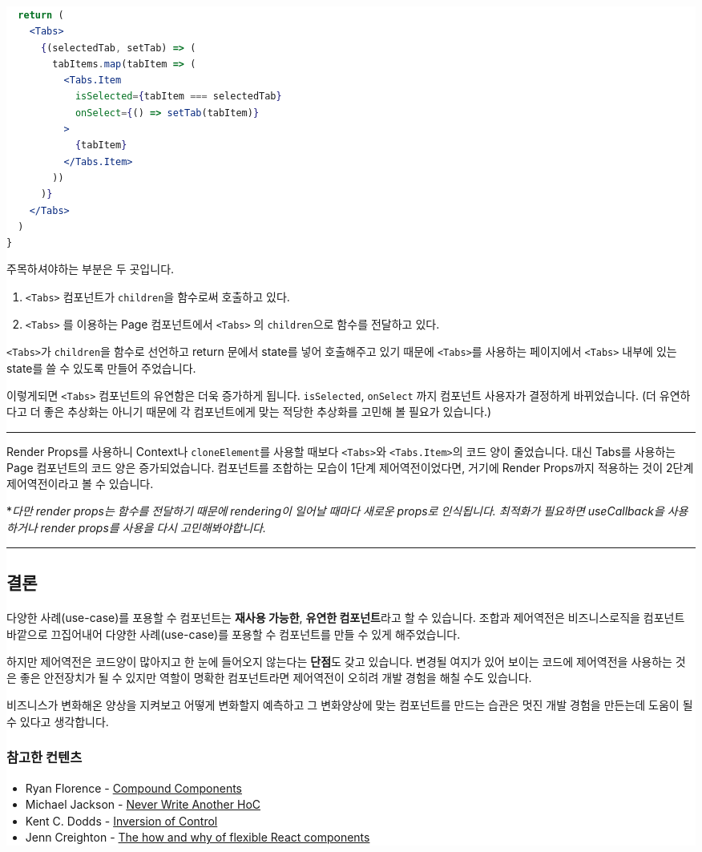 ```jsx
  return (
    <Tabs>
      {(selectedTab, setTab) => (
        tabItems.map(tabItem => (
          <Tabs.Item
            isSelected={tabItem === selectedTab}
            onSelect={() => setTab(tabItem)}
          >
            {tabItem}
          </Tabs.Item>
        ))
      )}
    </Tabs>
  )
}
```

주목하셔야하는 부분은 두 곳입니다.

1. `<Tabs>` 컴포넌트가 `children`을 함수로써 호출하고 있다.

2. `<Tabs>` 를 이용하는 Page 컴포넌트에서 `<Tabs>` 의 `children`으로 함수를 전달하고 있다.

`<Tabs>`가 `children`을 함수로 선언하고 return 문에서 state를 넣어 호출해주고 있기 때문에 `<Tabs>`를 사용하는 페이지에서 `<Tabs>` 내부에 있는 state를 쓸 수 있도록 만들어 주었습니다.

이렇게되면 `<Tabs>` 컴포넌트의 유연함은 더욱 증가하게 됩니다. `isSelected`, `onSelect` 까지 컴포넌트 사용자가 결정하게 바뀌었습니다. (더 유연하다고 더 좋은 추상화는 아니기 때문에 각 컴포넌트에게 맞는 적당한 추상화를 고민해 볼 필요가 있습니다.)

----

Render Props를 사용하니 Context나 `cloneElement`를 사용할 때보다 `<Tabs>`와 `<Tabs.Item>`의 코드 양이 줄었습니다. 대신 Tabs를 사용하는 Page 컴포넌트의 코드 양은 증가되었습니다. 컴포넌트를 조합하는 모습이 1단계 제어역전이었다면, 거기에 Render Props까지 적용하는 것이 2단계 제어역전이라고 볼 수 있습니다.

**다만 render props는 함수를 전달하기 때문에 rendering이 일어날 때마다 새로운 props로 인식됩니다. 최적화가 필요하면 useCallback을 사용하거나 render props를 사용을 다시 고민해봐야합니다.*


----

## 결론

다양한 사례(use-case)를 포용할 수 컴포넌트는 **재사용 가능한**, **유연한 컴포넌트**라고 할 수 있습니다. 조합과 제어역전은 비즈니스로직을 컴포넌트 바깥으로 끄집어내어 다양한 사례(use-case)를 포용할 수 컴포넌트를 만들 수 있게 해주었습니다.

하지만 제어역전은 코드양이 많아지고 한 눈에 들어오지 않는다는 **단점**도 갖고 있습니다. 변경될 여지가 있어 보이는 코드에 제어역전을 사용하는 것은 좋은 안전장치가 될 수 있지만 역할이 명확한 컴포넌트라면 제어역전이 오히려 개발 경험을 해칠 수도 있습니다.

비즈니스가 변화해온 양상을 지켜보고 어떻게 변화할지 예측하고 그 변화양상에 맞는 컴포넌트를 만드는 습관은 멋진 개발 경험을 만든는데 도움이 될 수 있다고 생각합니다.

### 참고한 컨텐츠

- Ryan Florence - [Compound Components](https://www.youtube.com/watch?v=hEGg-3pIHlE&feature=youtu.be) 
- Michael Jackson - [Never Write Another HoC](https://www.youtube.com/watch?v=BcVAq3YFiuc&feature=youtu.be)
- Kent C. Dodds - [Inversion of Control](https://kentcdodds.com/blog/inversion-of-control/)
- Jenn Creighton - [The how and why of flexible React components](https://speakerdeck.com/jenncreighton/the-how-and-why-of-flexible-react-components-289aa486-464a-4dea-b89a-6f92d0af6606)
